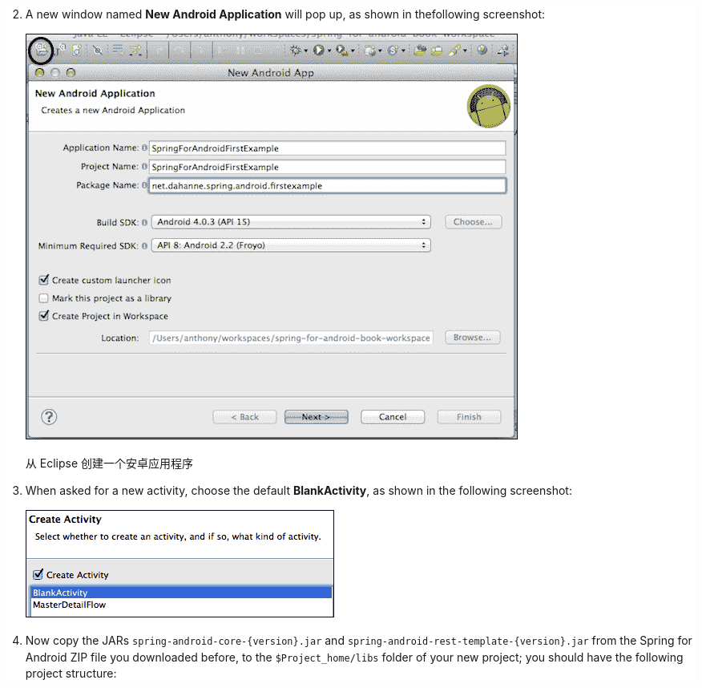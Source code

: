 2.  A new window named **New Android Application** will pop up, as shown in thefollowing screenshot:

    ![First example app](img/1905_02_05.jpg)

    从 Eclipse 创建一个安卓应用程序

3.  When asked for a new activity, choose the default **BlankActivity**, as shown in the following screenshot:

    ![First example app](img/1905_02_05-bis.jpg)

4.  Now copy the JARs `spring-android-core-{version}.jar` and `spring-android-rest-template-{version}.jar` from the Spring for Android ZIP file you downloaded before, to the `$Project_home/libs` folder of your new project; you should have the following project structure:
